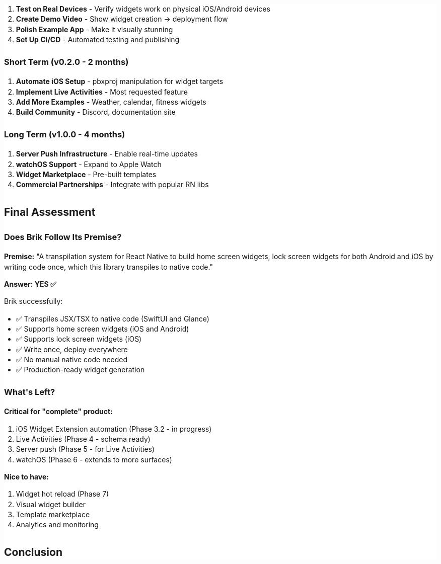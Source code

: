 1. **Test on Real Devices** - Verify widgets work on physical iOS/Android devices
2. **Create Demo Video** - Show widget creation → deployment flow
3. **Polish Example App** - Make it visually stunning
4. **Set Up CI/CD** - Automated testing and publishing

### Short Term (v0.2.0 - 2 months)

1. **Automate iOS Setup** - pbxproj manipulation for widget targets
2. **Implement Live Activities** - Most requested feature
3. **Add More Examples** - Weather, calendar, fitness widgets
4. **Build Community** - Discord, documentation site

### Long Term (v1.0.0 - 4 months)

1. **Server Push Infrastructure** - Enable real-time updates
2. **watchOS Support** - Expand to Apple Watch
3. **Widget Marketplace** - Pre-built templates
4. **Commercial Partnerships** - Integrate with popular RN libs

## Final Assessment

### Does Brik Follow Its Premise?

**Premise:** "A transpilation system for React Native to build home screen widgets, lock screen widgets for both Android and iOS by writing code once, which this library transpiles to native code."

**Answer: YES ✅**

Brik successfully:

- ✅ Transpiles JSX/TSX to native code (SwiftUI and Glance)
- ✅ Supports home screen widgets (iOS and Android)
- ✅ Supports lock screen widgets (iOS)
- ✅ Write once, deploy everywhere
- ✅ No manual native code needed
- ✅ Production-ready widget generation

### What's Left?

**Critical for "complete" product:**

1. iOS Widget Extension automation (Phase 3.2 - in progress)
2. Live Activities (Phase 4 - schema ready)
3. Server push (Phase 5 - for Live Activities)
4. watchOS (Phase 6 - extends to more surfaces)

**Nice to have:**

1. Widget hot reload (Phase 7)
2. Visual widget builder
3. Template marketplace
4. Analytics and monitoring

## Conclusion
